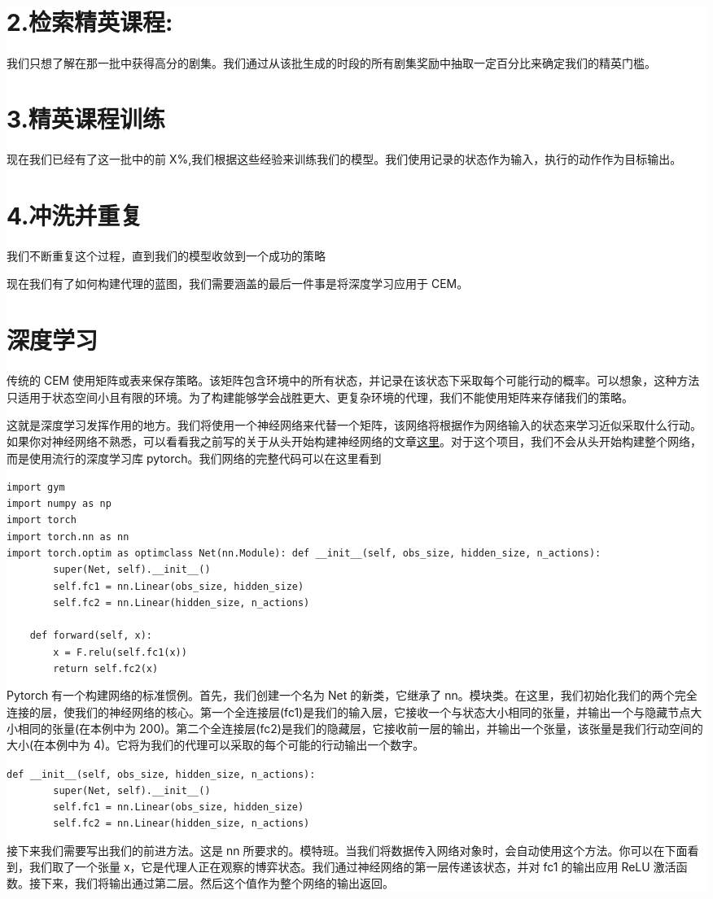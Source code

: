 # 2.检索精英课程:

我们只想了解在那一批中获得高分的剧集。我们通过从该批生成的时段的所有剧集奖励中抽取一定百分比来确定我们的精英门槛。

# 3.精英课程训练

现在我们已经有了这一批中的前 X%,我们根据这些经验来训练我们的模型。我们使用记录的状态作为输入，执行的动作作为目标输出。

# 4.冲洗并重复

我们不断重复这个过程，直到我们的模型收敛到一个成功的策略

现在我们有了如何构建代理的蓝图，我们需要涵盖的最后一件事是将深度学习应用于 CEM。

# 深度学习

传统的 CEM 使用矩阵或表来保存策略。该矩阵包含环境中的所有状态，并记录在该状态下采取每个可能行动的概率。可以想象，这种方法只适用于状态空间小且有限的环境。为了构建能够学会战胜更大、更复杂环境的代理，我们不能使用矩阵来存储我们的策略。

这就是深度学习发挥作用的地方。我们将使用一个神经网络来代替一个矩阵，该网络将根据作为网络输入的状态来学习近似采取什么行动。如果你对神经网络不熟悉，可以看看我之前写的关于从头开始构建神经网络的文章[这里](/coinmonks/neural-network-from-scratch-tumour-diagnosis-354abbcb2f3b)。对于这个项目，我们不会从头开始构建整个网络，而是使用流行的深度学习库 pytorch。我们网络的完整代码可以在这里看到

```
import gym
import numpy as np
import torch
import torch.nn as nn
import torch.optim as optimclass Net(nn.Module): def __init__(self, obs_size, hidden_size, n_actions):
        super(Net, self).__init__()
        self.fc1 = nn.Linear(obs_size, hidden_size)
        self.fc2 = nn.Linear(hidden_size, n_actions)

    def forward(self, x):
        x = F.relu(self.fc1(x))
        return self.fc2(x)
```

Pytorch 有一个构建网络的标准惯例。首先，我们创建一个名为 Net 的新类，它继承了 nn。模块类。在这里，我们初始化我们的两个完全连接的层，使我们的神经网络的核心。第一个全连接层(fc1)是我们的输入层，它接收一个与状态大小相同的张量，并输出一个与隐藏节点大小相同的张量(在本例中为 200)。第二个全连接层(fc2)是我们的隐藏层，它接收前一层的输出，并输出一个张量，该张量是我们行动空间的大小(在本例中为 4)。它将为我们的代理可以采取的每个可能的行动输出一个数字。

```
def __init__(self, obs_size, hidden_size, n_actions):
        super(Net, self).__init__()
        self.fc1 = nn.Linear(obs_size, hidden_size)
        self.fc2 = nn.Linear(hidden_size, n_actions)
```

接下来我们需要写出我们的前进方法。这是 nn 所要求的。模特班。当我们将数据传入网络对象时，会自动使用这个方法。你可以在下面看到，我们取了一个张量 x，它是代理人正在观察的博弈状态。我们通过神经网络的第一层传递该状态，并对 fc1 的输出应用 ReLU 激活函数。接下来，我们将输出通过第二层。然后这个值作为整个网络的输出返回。
